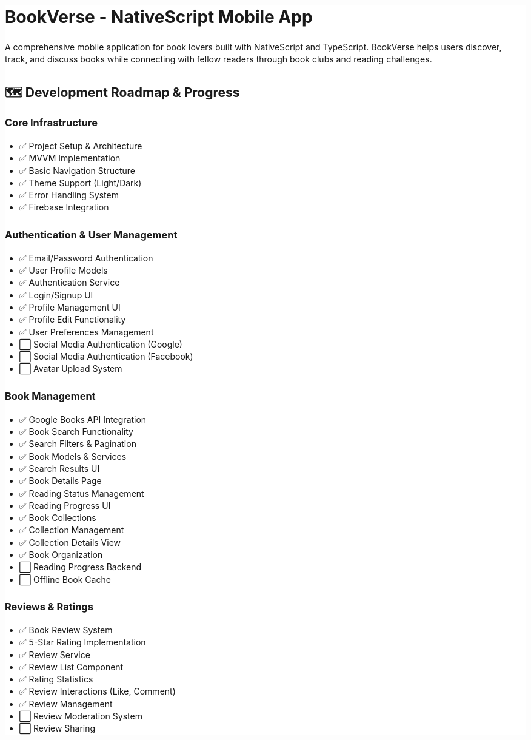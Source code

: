 # BookVerse - NativeScript Mobile App

A comprehensive mobile application for book lovers built with NativeScript and TypeScript. BookVerse helps users discover, track, and discuss books while connecting with fellow readers through book clubs and reading challenges.

## 🗺️ Development Roadmap & Progress

### Core Infrastructure
- ✅ Project Setup & Architecture
- ✅ MVVM Implementation
- ✅ Basic Navigation Structure
- ✅ Theme Support (Light/Dark)
- ✅ Error Handling System
- ✅ Firebase Integration

### Authentication & User Management
- ✅ Email/Password Authentication
- ✅ User Profile Models
- ✅ Authentication Service
- ✅ Login/Signup UI
- ✅ Profile Management UI
- ✅ Profile Edit Functionality
- ✅ User Preferences Management
- ⬜ Social Media Authentication (Google)
- ⬜ Social Media Authentication (Facebook)
- ⬜ Avatar Upload System

### Book Management
- ✅ Google Books API Integration
- ✅ Book Search Functionality
- ✅ Search Filters & Pagination
- ✅ Book Models & Services
- ✅ Search Results UI
- ✅ Book Details Page
- ✅ Reading Status Management
- ✅ Reading Progress UI
- ✅ Book Collections
- ✅ Collection Management
- ✅ Collection Details View
- ✅ Book Organization
- ⬜ Reading Progress Backend
- ⬜ Offline Book Cache

### Reviews & Ratings
- ✅ Book Review System
- ✅ 5-Star Rating Implementation
- ✅ Review Service
- ✅ Review List Component
- ✅ Rating Statistics
- ✅ Review Interactions (Like, Comment)
- ✅ Review Management
- ⬜ Review Moderation System
- ⬜ Review Sharing
